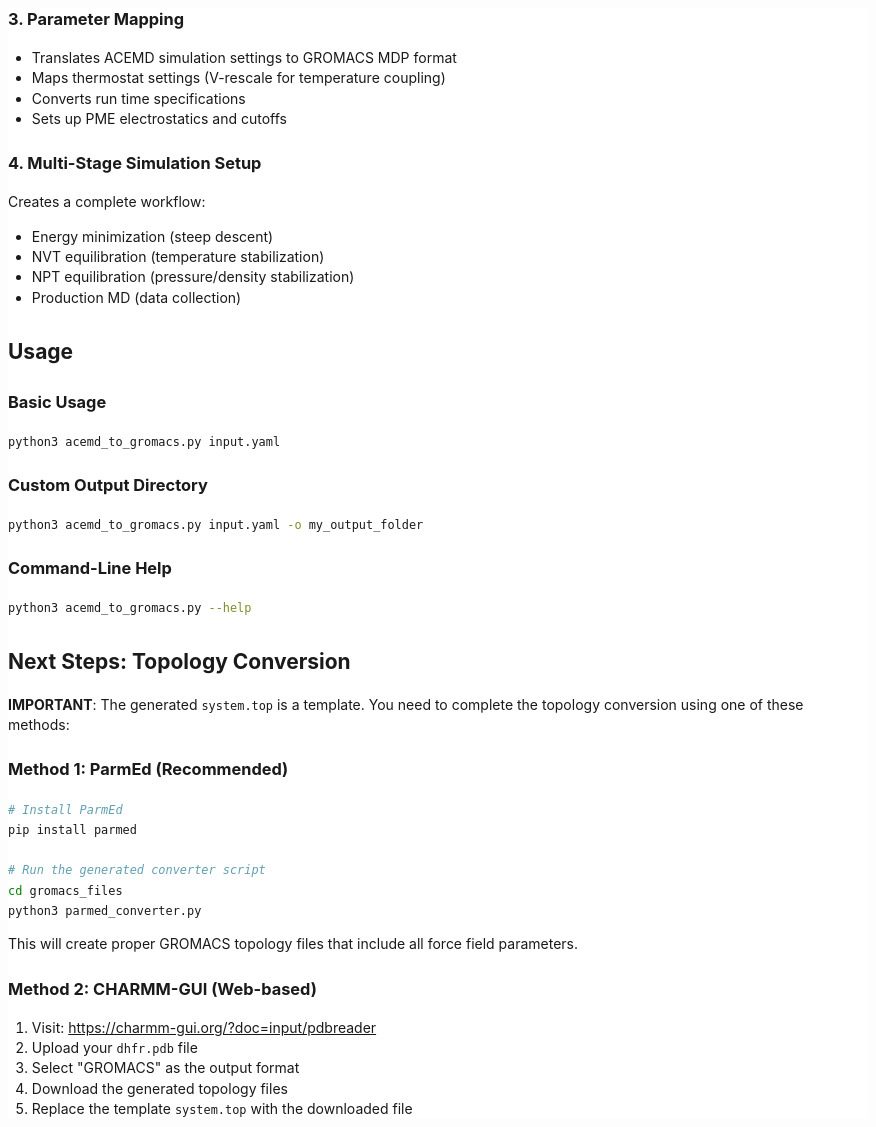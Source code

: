 ### 3. Parameter Mapping
- Translates ACEMD simulation settings to GROMACS MDP format
- Maps thermostat settings (V-rescale for temperature coupling)
- Converts run time specifications
- Sets up PME electrostatics and cutoffs

### 4. Multi-Stage Simulation Setup
Creates a complete workflow:
- Energy minimization (steep descent)
- NVT equilibration (temperature stabilization)
- NPT equilibration (pressure/density stabilization)
- Production MD (data collection)

## Usage

### Basic Usage
```bash
python3 acemd_to_gromacs.py input.yaml
```

### Custom Output Directory
```bash
python3 acemd_to_gromacs.py input.yaml -o my_output_folder
```

### Command-Line Help
```bash
python3 acemd_to_gromacs.py --help
```

## Next Steps: Topology Conversion

**IMPORTANT**: The generated `system.top` is a template. You need to complete the topology conversion using one of these methods:

### Method 1: ParmEd (Recommended)
```bash
# Install ParmEd
pip install parmed

# Run the generated converter script
cd gromacs_files
python3 parmed_converter.py
```

This will create proper GROMACS topology files that include all force field parameters.

### Method 2: CHARMM-GUI (Web-based)
1. Visit: https://charmm-gui.org/?doc=input/pdbreader
2. Upload your `dhfr.pdb` file
3. Select "GROMACS" as the output format
4. Download the generated topology files
5. Replace the template `system.top` with the downloaded file
